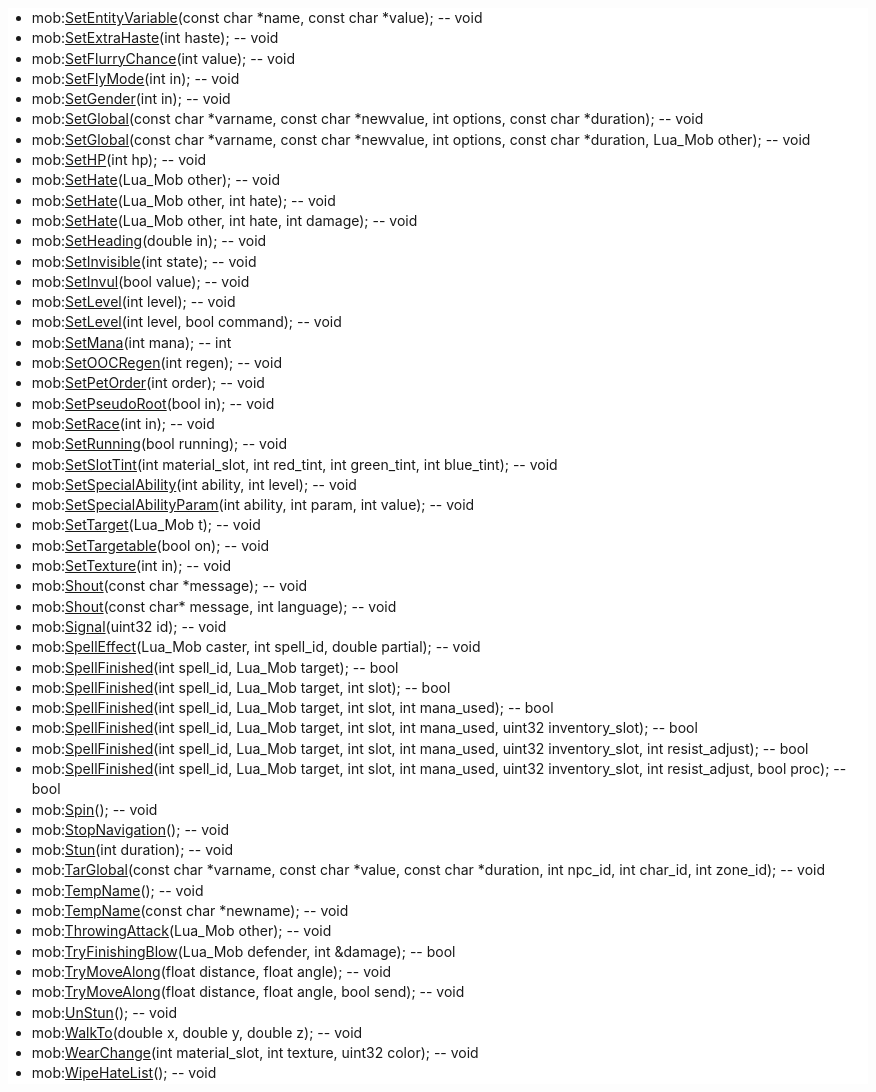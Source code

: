 - mob:[SetEntityVariable](setentityvariable)(const char *name, const char *value); -- void
- mob:[SetExtraHaste](setextrahaste)(int haste); -- void
- mob:[SetFlurryChance](setflurrychance)(int value); -- void
- mob:[SetFlyMode](setflymode)(int in); -- void
- mob:[SetGender](setgender)(int in); -- void
- mob:[SetGlobal](setglobal)(const char *varname, const char *newvalue, int options, const char *duration); -- void
- mob:[SetGlobal](setglobal)(const char *varname, const char *newvalue, int options, const char *duration, Lua_Mob other); -- void
- mob:[SetHP](sethp)(int hp); -- void
- mob:[SetHate](sethate)(Lua_Mob other); -- void
- mob:[SetHate](sethate)(Lua_Mob other, int hate); -- void
- mob:[SetHate](sethate)(Lua_Mob other, int hate, int damage); -- void
- mob:[SetHeading](setheading)(double in); -- void
- mob:[SetInvisible](setinvisible)(int state); -- void
- mob:[SetInvul](setinvul)(bool value); -- void
- mob:[SetLevel](setlevel)(int level); -- void
- mob:[SetLevel](setlevel)(int level, bool command); -- void
- mob:[SetMana](setmana)(int mana); -- int
- mob:[SetOOCRegen](setoocregen)(int regen); -- void
- mob:[SetPetOrder](setpetorder)(int order); -- void
- mob:[SetPseudoRoot](setpseudoroot)(bool in); -- void
- mob:[SetRace](setrace)(int in); -- void
- mob:[SetRunning](setrunning)(bool running); -- void
- mob:[SetSlotTint](setslottint)(int material_slot, int red_tint, int green_tint, int blue_tint); -- void
- mob:[SetSpecialAbility](setspecialability)(int ability, int level); -- void
- mob:[SetSpecialAbilityParam](setspecialabilityparam)(int ability, int param, int value); -- void
- mob:[SetTarget](settarget)(Lua_Mob t); -- void
- mob:[SetTargetable](settargetable)(bool on); -- void
- mob:[SetTexture](settexture)(int in); -- void
- mob:[Shout](shout)(const char *message); -- void
- mob:[Shout](shout)(const char* message, int language); -- void
- mob:[Signal](signal)(uint32 id); -- void
- mob:[SpellEffect](spelleffect)(Lua_Mob caster, int spell_id, double partial); -- void
- mob:[SpellFinished](spellfinished)(int spell_id, Lua_Mob target); -- bool
- mob:[SpellFinished](spellfinished)(int spell_id, Lua_Mob target, int slot); -- bool
- mob:[SpellFinished](spellfinished)(int spell_id, Lua_Mob target, int slot, int mana_used); -- bool
- mob:[SpellFinished](spellfinished)(int spell_id, Lua_Mob target, int slot, int mana_used, uint32 inventory_slot); -- bool
- mob:[SpellFinished](spellfinished)(int spell_id, Lua_Mob target, int slot, int mana_used, uint32 inventory_slot, int resist_adjust); -- bool
- mob:[SpellFinished](spellfinished)(int spell_id, Lua_Mob target, int slot, int mana_used, uint32 inventory_slot, int resist_adjust, bool proc); -- bool
- mob:[Spin](spin)(); -- void
- mob:[StopNavigation](stopnavigation)(); -- void
- mob:[Stun](stun)(int duration); -- void
- mob:[TarGlobal](targlobal)(const char *varname, const char *value, const char *duration, int npc_id, int char_id, int zone_id); -- void
- mob:[TempName](tempname)(); -- void
- mob:[TempName](tempname)(const char *newname); -- void
- mob:[ThrowingAttack](throwingattack)(Lua_Mob other); -- void
- mob:[TryFinishingBlow](tryfinishingblow)(Lua_Mob defender, int &damage); -- bool
- mob:[TryMoveAlong](trymovealong)(float distance, float angle); -- void
- mob:[TryMoveAlong](trymovealong)(float distance, float angle, bool send); -- void
- mob:[UnStun](unstun)(); -- void
- mob:[WalkTo](walkto)(double x, double y, double z); -- void
- mob:[WearChange](wearchange)(int material_slot, int texture, uint32 color); -- void
- mob:[WipeHateList](wipehatelist)(); -- void